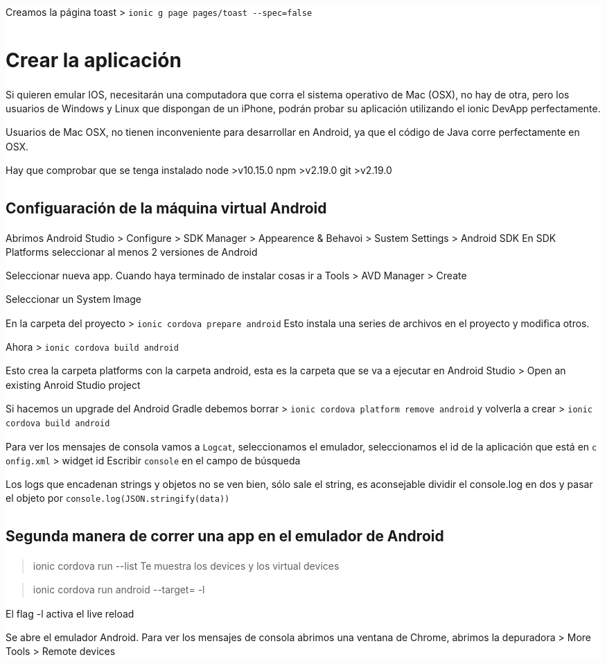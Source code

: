 Creamos la página toast > `ionic g page pages/toast --spec=false`


# Crear la aplicación

Si quieren emular IOS, necesitarán una computadora que corra el sistema operativo de Mac (OSX), no hay de otra, pero los usuarios de Windows y Linux que dispongan de un iPhone, podrán probar su aplicación utilizando el ionic DevApp perfectamente.

Usuarios de Mac OSX, no tienen inconveniente para desarrollar en Android, ya que el código de Java corre perfectamente en OSX.

Hay que comprobar que se tenga instalado node >v10.15.0 npm >v2.19.0 git >v2.19.0

## Configuaración de la máquina virtual Android

Abrimos Android Studio > Configure > SDK Manager > Appearence & Behavoi > Sustem Settings > Android SDK
En SDK Platforms seleccionar al menos 2 versiones de Android

Seleccionar nueva app. Cuando haya terminado de instalar cosas ir a Tools > AVD Manager > Create

Seleccionar un System Image


En la carpeta del proyecto > `ionic cordova prepare android`
Esto instala una series de archivos en el proyecto y modifica otros.

Ahora > `ionic cordova build android`

Esto crea la carpeta platforms con la carpeta android, esta es la carpeta que se va a ejecutar en Android Studio > Open an existing Anroid Studio project

Si hacemos un upgrade del Android Gradle debemos borrar > `ionic cordova platform remove android` y volverla a crear > `ionic cordova build android`

Para ver los mensajes de consola vamos a `Logcat`, seleccionamos el emulador, seleccionamos el id de la aplicación que está en `config.xml` > widget id
Escribir `console` en el campo de búsqueda

Los logs que encadenan strings y objetos no se ven bien, sólo sale el string, es aconsejable dividir el console.log en dos y pasar el objeto por
`console.log(JSON.stringify(data))`


## Segunda manera de correr una app en el emulador de Android
> ionic cordova run --list
Te muestra los devices y los virtual devices

> ionic cordova run android --target=<nombre> -l

El flag -l activa el live reload

Se abre el emulador Android. Para ver los mensajes de consola abrimos una ventana de Chrome, abrimos la depuradora > More Tools > Remote devices
